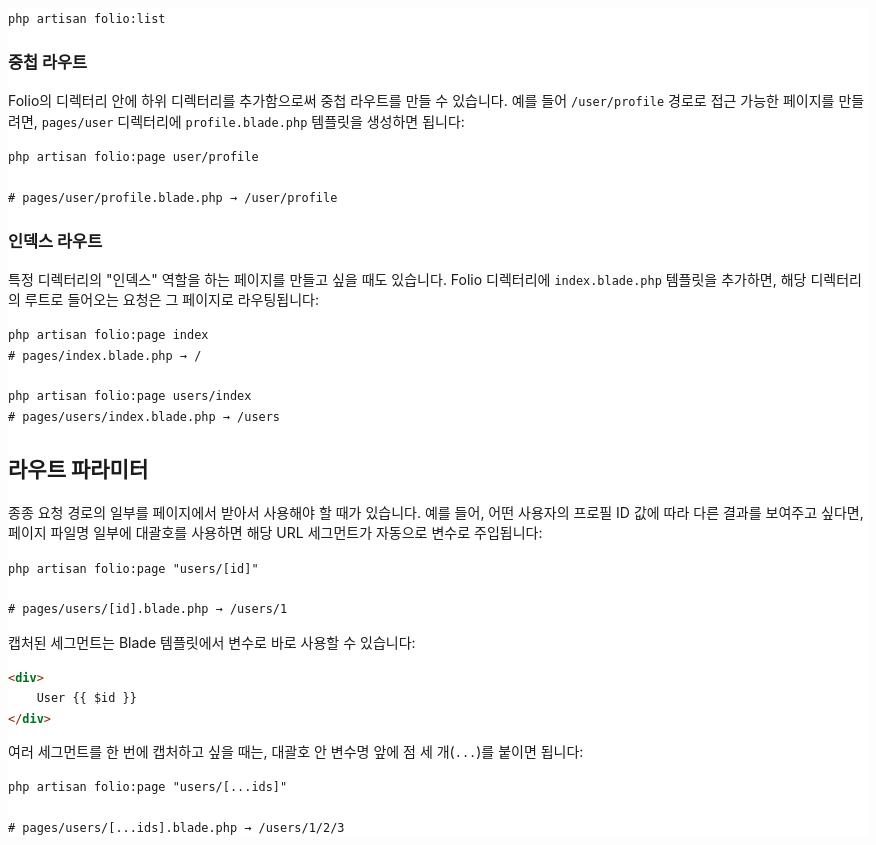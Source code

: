 ```shell
php artisan folio:list
```

<a name="nested-routes"></a>
### 중첩 라우트

Folio의 디렉터리 안에 하위 디렉터리를 추가함으로써 중첩 라우트를 만들 수 있습니다. 예를 들어 `/user/profile` 경로로 접근 가능한 페이지를 만들려면, `pages/user` 디렉터리에 `profile.blade.php` 템플릿을 생성하면 됩니다:

```shell
php artisan folio:page user/profile

# pages/user/profile.blade.php → /user/profile
```

<a name="index-routes"></a>
### 인덱스 라우트

특정 디렉터리의 "인덱스" 역할을 하는 페이지를 만들고 싶을 때도 있습니다. Folio 디렉터리에 `index.blade.php` 템플릿을 추가하면, 해당 디렉터리의 루트로 들어오는 요청은 그 페이지로 라우팅됩니다:

```shell
php artisan folio:page index
# pages/index.blade.php → /

php artisan folio:page users/index
# pages/users/index.blade.php → /users
```

<a name="route-parameters"></a>
## 라우트 파라미터

종종 요청 경로의 일부를 페이지에서 받아서 사용해야 할 때가 있습니다. 예를 들어, 어떤 사용자의 프로필 ID 값에 따라 다른 결과를 보여주고 싶다면, 페이지 파일명 일부에 대괄호를 사용하면 해당 URL 세그먼트가 자동으로 변수로 주입됩니다:

```shell
php artisan folio:page "users/[id]"

# pages/users/[id].blade.php → /users/1
```

캡처된 세그먼트는 Blade 템플릿에서 변수로 바로 사용할 수 있습니다:

```html
<div>
    User {{ $id }}
</div>
```

여러 세그먼트를 한 번에 캡처하고 싶을 때는, 대괄호 안 변수명 앞에 점 세 개(`...`)를 붙이면 됩니다:

```shell
php artisan folio:page "users/[...ids]"

# pages/users/[...ids].blade.php → /users/1/2/3
```
